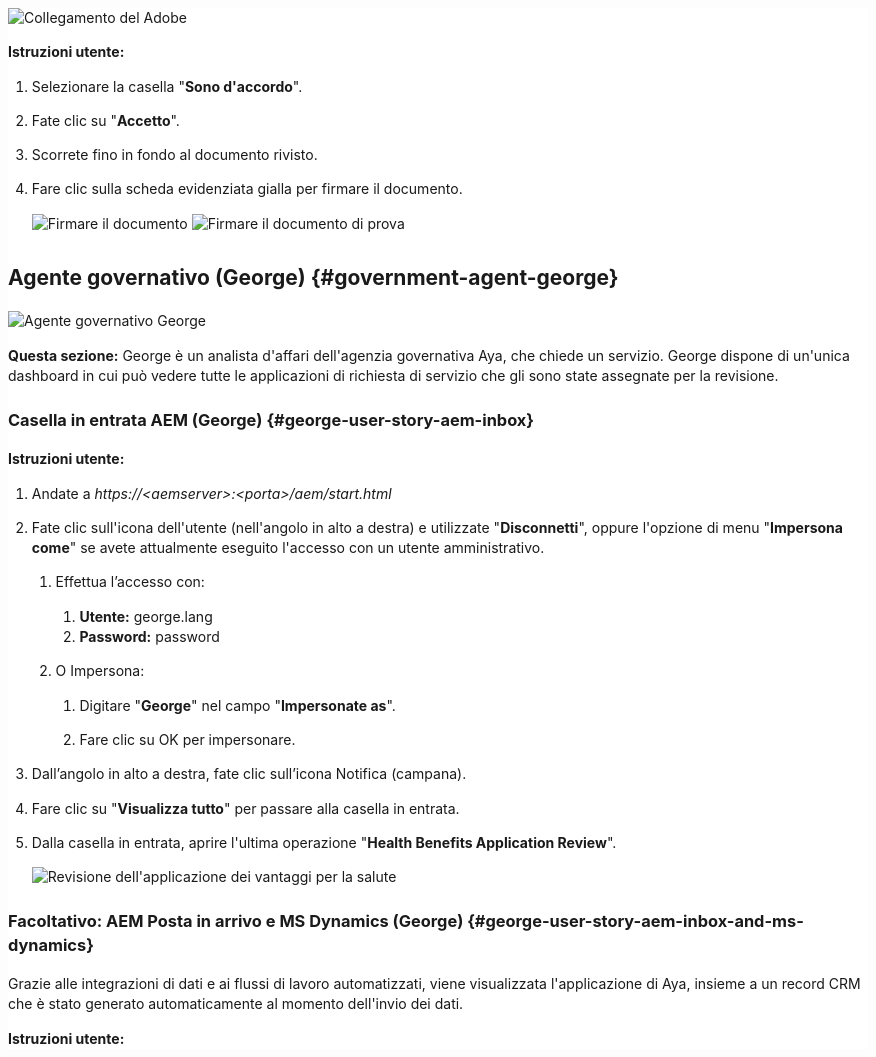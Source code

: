    ![Collegamento del Adobe](/help/forms/using/assets/adobe_sign_link.png)

**Istruzioni utente:**

1. Selezionare la casella &quot;**Sono d&#39;accordo**&quot;.
1. Fate clic su &quot;**Accetto**&quot;.
1. Scorrete fino in fondo al documento rivisto.
1. Fare clic sulla scheda evidenziata gialla per firmare il documento.

   ![Firmare il documento](/help/forms/using/assets/sign_document_new.png) ![Firmare il documento di prova](/help/forms/using/assets/sign_test_document.png)

## Agente governativo (George) {#government-agent-george}

![Agente governativo George](/help/forms/using/assets/george_lang-1.png)

**Questa sezione:** George è un analista d&#39;affari dell&#39;agenzia governativa Aya, che chiede un servizio. George dispone di un&#39;unica dashboard in cui può vedere tutte le applicazioni di richiesta di servizio che gli sono state assegnate per la revisione.

### Casella in entrata AEM (George) {#george-user-story-aem-inbox}

**Istruzioni utente:**

1. Andate a *https://&lt;aemserver>:&lt;porta>/aem/start.html*
1. Fate clic sull&#39;icona dell&#39;utente (nell&#39;angolo in alto a destra) e utilizzate &quot;**Disconnetti**&quot;, oppure l&#39;opzione di menu &quot;**Impersona come**&quot; se avete attualmente eseguito l&#39;accesso con un utente amministrativo.

   1. Effettua l’accesso con:

      1. **Utente:** george.lang
      1. **Password:** password
   1. O Impersona:

      1. Digitare &quot;**George**&quot; nel campo &quot;**Impersonate as**&quot;.

      1. Fare clic su OK per impersonare.


1. Dall’angolo in alto a destra, fate clic sull’icona Notifica (campana).
1. Fare clic su &quot;**Visualizza tutto**&quot; per passare alla casella in entrata.
1. Dalla casella in entrata, aprire l&#39;ultima operazione &quot;**Health Benefits Application Review**&quot;.

   ![Revisione dell&#39;applicazione dei vantaggi per la salute](/help/forms/using/assets/health_benefits.png)

### Facoltativo: AEM Posta in arrivo e MS Dynamics (George) {#george-user-story-aem-inbox-and-ms-dynamics}

Grazie alle integrazioni di dati e ai flussi di lavoro automatizzati, viene visualizzata l&#39;applicazione di Aya, insieme a un record CRM che è stato generato automaticamente al momento dell&#39;invio dei dati.

**Istruzioni utente:**

